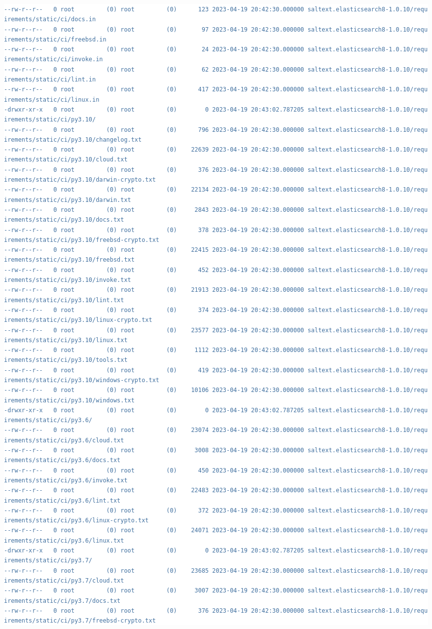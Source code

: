 ```diff
--rw-r--r--   0 root         (0) root         (0)      123 2023-04-19 20:42:30.000000 saltext.elasticsearch8-1.0.10/requirements/static/ci/docs.in
--rw-r--r--   0 root         (0) root         (0)       97 2023-04-19 20:42:30.000000 saltext.elasticsearch8-1.0.10/requirements/static/ci/freebsd.in
--rw-r--r--   0 root         (0) root         (0)       24 2023-04-19 20:42:30.000000 saltext.elasticsearch8-1.0.10/requirements/static/ci/invoke.in
--rw-r--r--   0 root         (0) root         (0)       62 2023-04-19 20:42:30.000000 saltext.elasticsearch8-1.0.10/requirements/static/ci/lint.in
--rw-r--r--   0 root         (0) root         (0)      417 2023-04-19 20:42:30.000000 saltext.elasticsearch8-1.0.10/requirements/static/ci/linux.in
-drwxr-xr-x   0 root         (0) root         (0)        0 2023-04-19 20:43:02.787205 saltext.elasticsearch8-1.0.10/requirements/static/ci/py3.10/
--rw-r--r--   0 root         (0) root         (0)      796 2023-04-19 20:42:30.000000 saltext.elasticsearch8-1.0.10/requirements/static/ci/py3.10/changelog.txt
--rw-r--r--   0 root         (0) root         (0)    22639 2023-04-19 20:42:30.000000 saltext.elasticsearch8-1.0.10/requirements/static/ci/py3.10/cloud.txt
--rw-r--r--   0 root         (0) root         (0)      376 2023-04-19 20:42:30.000000 saltext.elasticsearch8-1.0.10/requirements/static/ci/py3.10/darwin-crypto.txt
--rw-r--r--   0 root         (0) root         (0)    22134 2023-04-19 20:42:30.000000 saltext.elasticsearch8-1.0.10/requirements/static/ci/py3.10/darwin.txt
--rw-r--r--   0 root         (0) root         (0)     2843 2023-04-19 20:42:30.000000 saltext.elasticsearch8-1.0.10/requirements/static/ci/py3.10/docs.txt
--rw-r--r--   0 root         (0) root         (0)      378 2023-04-19 20:42:30.000000 saltext.elasticsearch8-1.0.10/requirements/static/ci/py3.10/freebsd-crypto.txt
--rw-r--r--   0 root         (0) root         (0)    22415 2023-04-19 20:42:30.000000 saltext.elasticsearch8-1.0.10/requirements/static/ci/py3.10/freebsd.txt
--rw-r--r--   0 root         (0) root         (0)      452 2023-04-19 20:42:30.000000 saltext.elasticsearch8-1.0.10/requirements/static/ci/py3.10/invoke.txt
--rw-r--r--   0 root         (0) root         (0)    21913 2023-04-19 20:42:30.000000 saltext.elasticsearch8-1.0.10/requirements/static/ci/py3.10/lint.txt
--rw-r--r--   0 root         (0) root         (0)      374 2023-04-19 20:42:30.000000 saltext.elasticsearch8-1.0.10/requirements/static/ci/py3.10/linux-crypto.txt
--rw-r--r--   0 root         (0) root         (0)    23577 2023-04-19 20:42:30.000000 saltext.elasticsearch8-1.0.10/requirements/static/ci/py3.10/linux.txt
--rw-r--r--   0 root         (0) root         (0)     1112 2023-04-19 20:42:30.000000 saltext.elasticsearch8-1.0.10/requirements/static/ci/py3.10/tools.txt
--rw-r--r--   0 root         (0) root         (0)      419 2023-04-19 20:42:30.000000 saltext.elasticsearch8-1.0.10/requirements/static/ci/py3.10/windows-crypto.txt
--rw-r--r--   0 root         (0) root         (0)    10106 2023-04-19 20:42:30.000000 saltext.elasticsearch8-1.0.10/requirements/static/ci/py3.10/windows.txt
-drwxr-xr-x   0 root         (0) root         (0)        0 2023-04-19 20:43:02.787205 saltext.elasticsearch8-1.0.10/requirements/static/ci/py3.6/
--rw-r--r--   0 root         (0) root         (0)    23074 2023-04-19 20:42:30.000000 saltext.elasticsearch8-1.0.10/requirements/static/ci/py3.6/cloud.txt
--rw-r--r--   0 root         (0) root         (0)     3008 2023-04-19 20:42:30.000000 saltext.elasticsearch8-1.0.10/requirements/static/ci/py3.6/docs.txt
--rw-r--r--   0 root         (0) root         (0)      450 2023-04-19 20:42:30.000000 saltext.elasticsearch8-1.0.10/requirements/static/ci/py3.6/invoke.txt
--rw-r--r--   0 root         (0) root         (0)    22483 2023-04-19 20:42:30.000000 saltext.elasticsearch8-1.0.10/requirements/static/ci/py3.6/lint.txt
--rw-r--r--   0 root         (0) root         (0)      372 2023-04-19 20:42:30.000000 saltext.elasticsearch8-1.0.10/requirements/static/ci/py3.6/linux-crypto.txt
--rw-r--r--   0 root         (0) root         (0)    24071 2023-04-19 20:42:30.000000 saltext.elasticsearch8-1.0.10/requirements/static/ci/py3.6/linux.txt
-drwxr-xr-x   0 root         (0) root         (0)        0 2023-04-19 20:43:02.787205 saltext.elasticsearch8-1.0.10/requirements/static/ci/py3.7/
--rw-r--r--   0 root         (0) root         (0)    23685 2023-04-19 20:42:30.000000 saltext.elasticsearch8-1.0.10/requirements/static/ci/py3.7/cloud.txt
--rw-r--r--   0 root         (0) root         (0)     3007 2023-04-19 20:42:30.000000 saltext.elasticsearch8-1.0.10/requirements/static/ci/py3.7/docs.txt
--rw-r--r--   0 root         (0) root         (0)      376 2023-04-19 20:42:30.000000 saltext.elasticsearch8-1.0.10/requirements/static/ci/py3.7/freebsd-crypto.txt
```